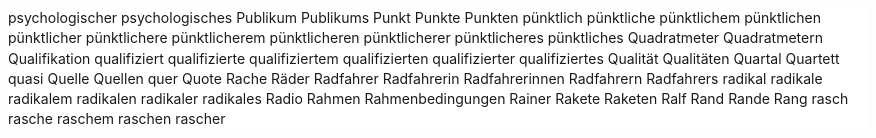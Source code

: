 psychologischer
psychologisches
Publikum
Publikums
Punkt
Punkte
Punkten
pünktlich
pünktliche
pünktlichem
pünktlichen
pünktlicher
pünktlichere
pünktlicherem
pünktlicheren
pünktlicherer
pünktlicheres
pünktliches
Quadratmeter
Quadratmetern
Qualifikation
qualifiziert
qualifizierte
qualifiziertem
qualifizierten
qualifizierter
qualifiziertes
Qualität
Qualitäten
Quartal
Quartett
quasi
Quelle
Quellen
quer
Quote
Rache
Räder
Radfahrer
Radfahrerin
Radfahrerinnen
Radfahrern
Radfahrers
radikal
radikale
radikalem
radikalen
radikaler
radikales
Radio
Rahmen
Rahmenbedingungen
Rainer
Rakete
Raketen
Ralf
Rand
Rande
Rang
rasch
rasche
raschem
raschen
rascher